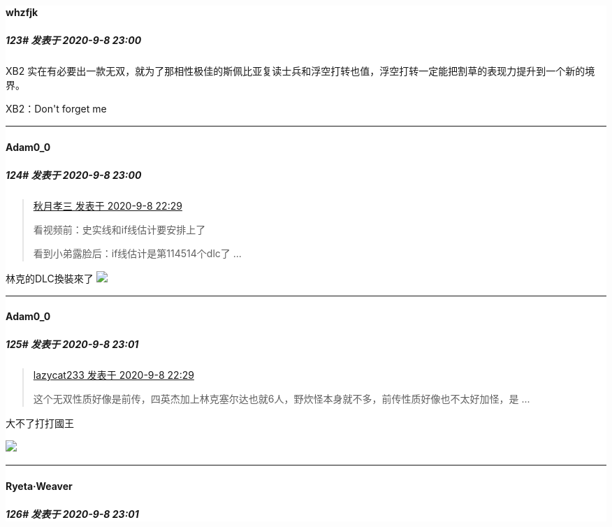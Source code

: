 ####  whzfjk  
##### 123#       发表于 2020-9-8 23:00




XB2 实在有必要出一款无双，就为了那相性极佳的斯佩比亚复读士兵和浮空打转也值，浮空打转一定能把割草的表现力提升到一个新的境界。


XB2：Don't forget me







-----

####  Adam0_0  
##### 124#       发表于 2020-9-8 23:00



<blockquote><a href="httphttps://bbs.saraba1st.com/2b/forum.php?mod=redirect&amp;goto=findpost&amp;pid=48680218&amp;ptid=1958890" target="_blank">秋月孝三 发表于 2020-9-8 22:29</a>

看视频前：史实线和if线估计要安排上了

看到小弟露脸后：if线估计是第114514个dlc了 ...</blockquote>
林克的DLC換裝來了
<img src="https://static.saraba1st.com/image/smiley/face2017/218.png" referrerpolicy="no-referrer">







-----

####  Adam0_0  
##### 125#       发表于 2020-9-8 23:01



<blockquote><a href="httphttps://bbs.saraba1st.com/2b/forum.php?mod=redirect&amp;goto=findpost&amp;pid=48680221&amp;ptid=1958890" target="_blank">lazycat233 发表于 2020-9-8 22:29</a>

这个无双性质好像是前传，四英杰加上林克塞尔达也就6人，野炊怪本身就不多，前传性质好像也不太好加怪，是 ...</blockquote>
大不了打打國王

<img src="https://static.saraba1st.com/image/smiley/face2017/033.png" referrerpolicy="no-referrer">







-----

####  Ryeta·Weaver  
##### 126#       发表于 2020-9-8 23:01
